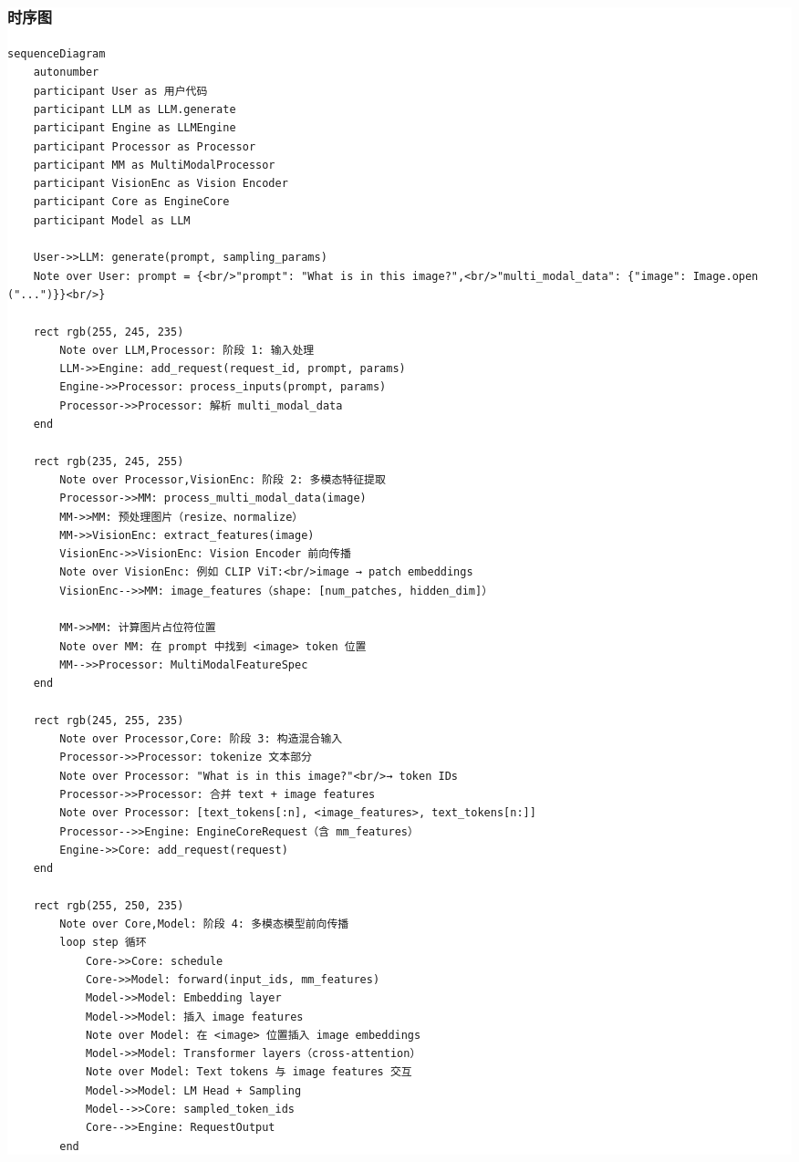 ### 时序图

```mermaid
sequenceDiagram
    autonumber
    participant User as 用户代码
    participant LLM as LLM.generate
    participant Engine as LLMEngine
    participant Processor as Processor
    participant MM as MultiModalProcessor
    participant VisionEnc as Vision Encoder
    participant Core as EngineCore
    participant Model as LLM
    
    User->>LLM: generate(prompt, sampling_params)
    Note over User: prompt = {<br/>"prompt": "What is in this image?",<br/>"multi_modal_data": {"image": Image.open("...")}}<br/>}
    
    rect rgb(255, 245, 235)
        Note over LLM,Processor: 阶段 1: 输入处理
        LLM->>Engine: add_request(request_id, prompt, params)
        Engine->>Processor: process_inputs(prompt, params)
        Processor->>Processor: 解析 multi_modal_data
    end
    
    rect rgb(235, 245, 255)
        Note over Processor,VisionEnc: 阶段 2: 多模态特征提取
        Processor->>MM: process_multi_modal_data(image)
        MM->>MM: 预处理图片（resize、normalize）
        MM->>VisionEnc: extract_features(image)
        VisionEnc->>VisionEnc: Vision Encoder 前向传播
        Note over VisionEnc: 例如 CLIP ViT:<br/>image → patch embeddings
        VisionEnc-->>MM: image_features（shape: [num_patches, hidden_dim]）
        
        MM->>MM: 计算图片占位符位置
        Note over MM: 在 prompt 中找到 <image> token 位置
        MM-->>Processor: MultiModalFeatureSpec
    end
    
    rect rgb(245, 255, 235)
        Note over Processor,Core: 阶段 3: 构造混合输入
        Processor->>Processor: tokenize 文本部分
        Note over Processor: "What is in this image?"<br/>→ token IDs
        Processor->>Processor: 合并 text + image features
        Note over Processor: [text_tokens[:n], <image_features>, text_tokens[n:]]
        Processor-->>Engine: EngineCoreRequest（含 mm_features）
        Engine->>Core: add_request(request)
    end
    
    rect rgb(255, 250, 235)
        Note over Core,Model: 阶段 4: 多模态模型前向传播
        loop step 循环
            Core->>Core: schedule
            Core->>Model: forward(input_ids, mm_features)
            Model->>Model: Embedding layer
            Model->>Model: 插入 image features
            Note over Model: 在 <image> 位置插入 image embeddings
            Model->>Model: Transformer layers（cross-attention）
            Note over Model: Text tokens 与 image features 交互
            Model->>Model: LM Head + Sampling
            Model-->>Core: sampled_token_ids
            Core-->>Engine: RequestOutput
        end
```